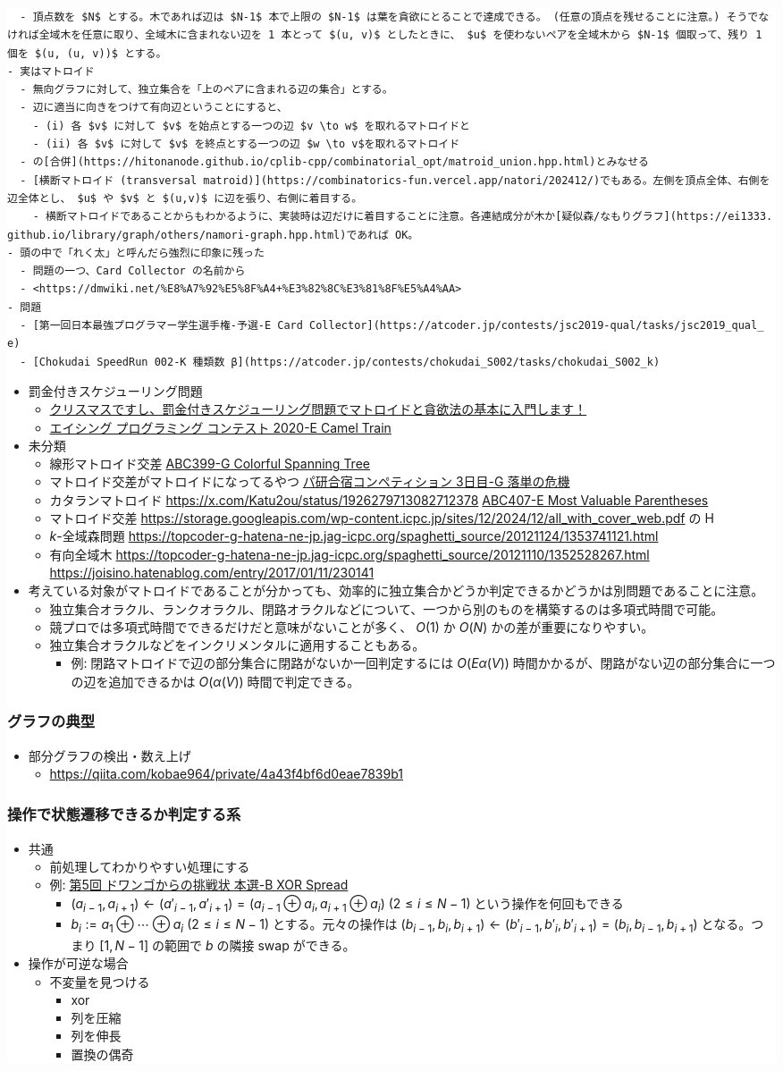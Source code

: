       - 頂点数を $N$ とする。木であれば辺は $N-1$ 本で上限の $N-1$ は葉を貪欲にとることで達成できる。 (任意の頂点を残せることに注意。) そうでなければ全域木を任意に取り、全域木に含まれない辺を 1 本とって $(u, v)$ としたときに、 $u$ を使わないペアを全域木から $N-1$ 個取って、残り 1 個を $(u, (u, v))$ とする。 
    - 実はマトロイド
      - 無向グラフに対して、独立集合を「上のペアに含まれる辺の集合」とする。
      - 辺に適当に向きをつけて有向辺ということにすると、
        - (i) 各 $v$ に対して $v$ を始点とする一つの辺 $v \to w$ を取れるマトロイドと
        - (ii) 各 $v$ に対して $v$ を終点とする一つの辺 $w \to v$を取れるマトロイド
      - の[合併](https://hitonanode.github.io/cplib-cpp/combinatorial_opt/matroid_union.hpp.html)とみなせる
      - [横断マトロイド (transversal matroid)](https://combinatorics-fun.vercel.app/natori/202412/)でもある。左側を頂点全体、右側を辺全体とし、 $u$ や $v$ と $(u,v)$ に辺を張り、右側に着目する。
        - 横断マトロイドであることからもわかるように、実装時は辺だけに着目することに注意。各連結成分が木か[疑似森/なもりグラフ](https://ei1333.github.io/library/graph/others/namori-graph.hpp.html)であれば OK。
    - 頭の中で「れく太」と呼んだら強烈に印象に残った
      - 問題の一つ、Card Collector の名前から
      - <https://dmwiki.net/%E8%A7%92%E5%8F%A4+%E3%82%8C%E3%81%8F%E5%A4%AA>
    - 問題
      - [第一回日本最強プログラマー学生選手権-予選-E Card Collector](https://atcoder.jp/contests/jsc2019-qual/tasks/jsc2019_qual_e)
      - [Chokudai SpeedRun 002-K 種類数 β](https://atcoder.jp/contests/chokudai_S002/tasks/chokudai_S002_k)
  - 罰金付きスケジューリング問題
    - [クリスマスですし、罰金付きスケジューリング問題でマトロイドと貪欲法の基本に入門します！](https://qiita.com/ngtkana/items/ec9319619c41b1a77572)
    - [エイシング プログラミング コンテスト 2020-E Camel Train](https://atcoder.jp/contests/aising2020/tasks/aising2020_e)
  - 未分類
    - 線形マトロイド交差 [ABC399-G Colorful Spanning Tree](https://atcoder.jp/contests/abc399/tasks/abc399_g)
    - マトロイド交差がマトロイドになってるやつ [パ研合宿コンペティション 3日目-G 落単の危機](https://atcoder.jp/contests/pakencamp-2018-day3/tasks/pakencamp_2018_day3_g)
    - カタランマトロイド <https://x.com/Katu2ou/status/1926279713082712378> [ABC407-E Most Valuable Parentheses](https://atcoder.jp/contests/abc407/tasks/abc407_e)
    - マトロイド交差 <https://storage.googleapis.com/wp-content.icpc.jp/sites/12/2024/12/all_with_cover_web.pdf> の H
    - $k$-全域森問題 <https://topcoder-g-hatena-ne-jp.jag-icpc.org/spaghetti_source/20121124/1353741121.html>
    - 有向全域木 <https://topcoder-g-hatena-ne-jp.jag-icpc.org/spaghetti_source/20121110/1352528267.html> <https://joisino.hatenablog.com/entry/2017/01/11/230141>
  - 考えている対象がマトロイドであることが分かっても、効率的に独立集合かどうか判定できるかどうかは別問題であることに注意。
    - 独立集合オラクル、ランクオラクル、閉路オラクルなどについて、一つから別のものを構築するのは多項式時間で可能。
    - 競プロでは多項式時間でできるだけだと意味がないことが多く、 $O(1)$ か $O(N)$ かの差が重要になりやすい。
    - 独立集合オラクルなどをインクリメンタルに適用することもある。
      - 例: 閉路マトロイドで辺の部分集合に閉路がないか一回判定するには $O(E\alpha(V))$ 時間かかるが、閉路がない辺の部分集合に一つの辺を追加できるかは $O(\alpha(V))$ 時間で判定できる。

### グラフの典型
- 部分グラフの検出・数え上げ
  - <https://qiita.com/kobae964/private/4a43f4bf6d0eae7839b1>

### 操作で状態遷移できるか判定する系
- 共通
  - 前処理してわかりやすい処理にする
  - 例: [第5回 ドワンゴからの挑戦状 本選-B XOR Spread](https://atcoder.jp/contests/dwacon5th-final/tasks/dwacon5th_final_b)
    - $(a_{i-1}, a_{i+1}) \leftarrow (a'_{i-1}, a'_{i+1}) = (a_{i-1} \oplus a_i, a_{i+1} \oplus a_i)$  ($2 \le i \le N-1$) という操作を何回もできる
    - $b_i := a_1 \oplus \cdots \oplus a _ i$ ($2 \le i \le N-1$) とする。元々の操作は $(b _ {i-1}, b _ i, b _ {i+1}) \leftarrow (b' _ {i-1}, b' _ i, b' _ {i+1}) = (b_i, b_{i-1}, b_{i+1})$ となる。つまり $[1, N-1]$ の範囲で $b$ の隣接 swap ができる。
- 操作が可逆な場合
  - 不変量を見つける
    - xor
    - 列を圧縮
    - 列を伸長
    - 置換の偶奇

[^intersection-is-not-set-theoretical]: 区間の**交差**というとき、それは共通部分が非空であることではなく、共通部分が非空かつどちらも包含しないことをいう。